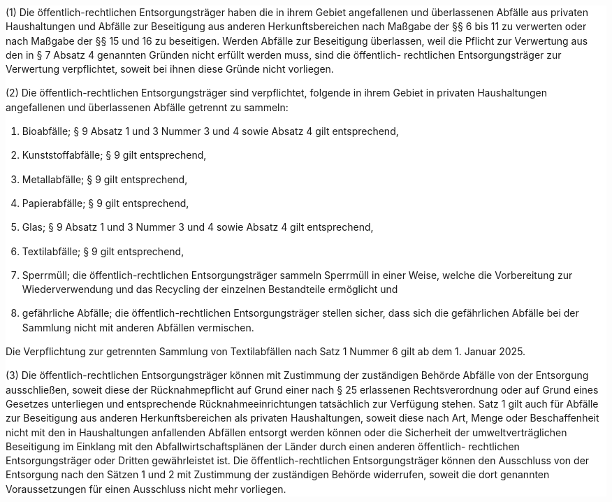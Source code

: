 (1) Die öffentlich-rechtlichen Entsorgungsträger haben die in ihrem
Gebiet angefallenen und überlassenen Abfälle aus privaten
Haushaltungen und Abfälle zur Beseitigung aus anderen
Herkunftsbereichen nach Maßgabe der §§ 6 bis 11 zu verwerten oder nach
Maßgabe der §§ 15 und 16 zu beseitigen. Werden Abfälle zur Beseitigung
überlassen, weil die Pflicht zur Verwertung aus den in § 7 Absatz 4
genannten Gründen nicht erfüllt werden muss, sind die öffentlich-
rechtlichen Entsorgungsträger zur Verwertung verpflichtet, soweit bei
ihnen diese Gründe nicht vorliegen.

(2) Die öffentlich-rechtlichen Entsorgungsträger sind verpflichtet,
folgende in ihrem Gebiet in privaten Haushaltungen angefallenen und
überlassenen Abfälle getrennt zu sammeln:

1.  Bioabfälle; § 9 Absatz 1 und 3 Nummer 3 und 4 sowie Absatz 4 gilt
    entsprechend,


2.  Kunststoffabfälle; § 9 gilt entsprechend,


3.  Metallabfälle; § 9 gilt entsprechend,


4.  Papierabfälle; § 9 gilt entsprechend,


5.  Glas; § 9 Absatz 1 und 3 Nummer 3 und 4 sowie Absatz 4 gilt
    entsprechend,


6.  Textilabfälle; § 9 gilt entsprechend,


7.  Sperrmüll; die öffentlich-rechtlichen Entsorgungsträger sammeln
    Sperrmüll in einer Weise, welche die Vorbereitung zur Wiederverwendung
    und das Recycling der einzelnen Bestandteile ermöglicht und


8.  gefährliche Abfälle; die öffentlich-rechtlichen Entsorgungsträger
    stellen sicher, dass sich die gefährlichen Abfälle bei der Sammlung
    nicht mit anderen Abfällen vermischen.



Die Verpflichtung zur getrennten Sammlung von Textilabfällen nach Satz
1 Nummer 6 gilt ab dem 1. Januar 2025.

(3) Die öffentlich-rechtlichen Entsorgungsträger können mit Zustimmung
der zuständigen Behörde Abfälle von der Entsorgung ausschließen,
soweit diese der Rücknahmepflicht auf Grund einer nach § 25 erlassenen
Rechtsverordnung oder auf Grund eines Gesetzes unterliegen und
entsprechende Rücknahmeeinrichtungen tatsächlich zur Verfügung stehen.
Satz 1 gilt auch für Abfälle zur Beseitigung aus anderen
Herkunftsbereichen als privaten Haushaltungen, soweit diese nach Art,
Menge oder Beschaffenheit nicht mit den in Haushaltungen anfallenden
Abfällen entsorgt werden können oder die Sicherheit der
umweltverträglichen Beseitigung im Einklang mit den
Abfallwirtschaftsplänen der Länder durch einen anderen öffentlich-
rechtlichen Entsorgungsträger oder Dritten gewährleistet ist. Die
öffentlich-rechtlichen Entsorgungsträger können den Ausschluss von der
Entsorgung nach den Sätzen 1 und 2 mit Zustimmung der zuständigen
Behörde widerrufen, soweit die dort genannten Voraussetzungen für
einen Ausschluss nicht mehr vorliegen.
